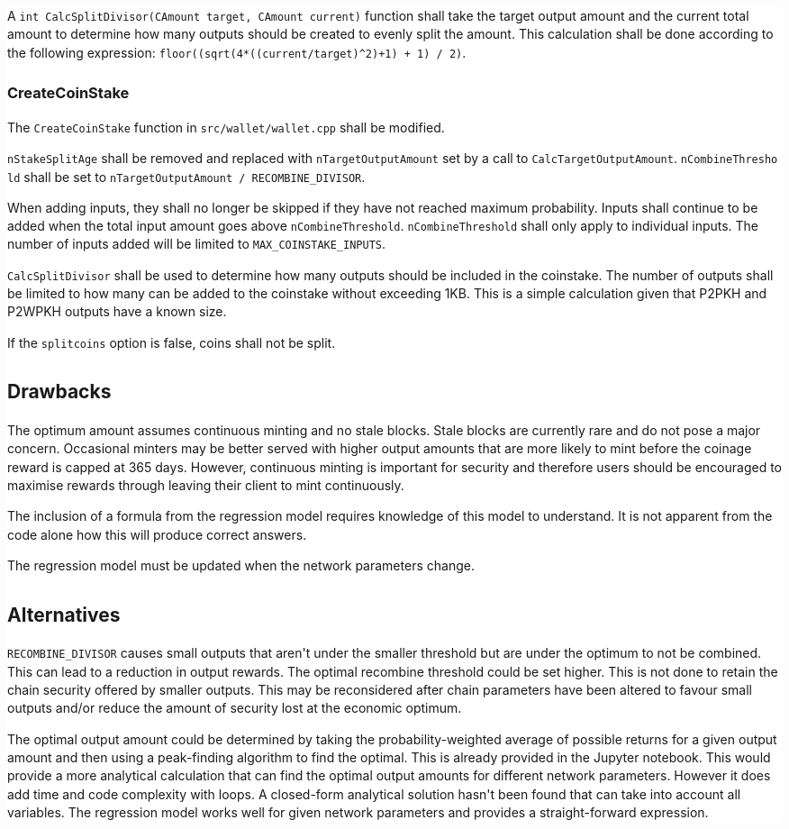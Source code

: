A `int CalcSplitDivisor(CAmount target, CAmount current)` function shall take
the target output amount and the current total amount to determine how many
outputs should be created to evenly split the amount. This calculation shall be
done according to the following expression:
`floor((sqrt(4*((current/target)^2)+1) + 1) / 2)`.

### CreateCoinStake

The `CreateCoinStake` function in `src/wallet/wallet.cpp` shall be modified.

`nStakeSplitAge` shall be removed and replaced with `nTargetOutputAmount` set by
a call to `CalcTargetOutputAmount`. `nCombineThreshold` shall be set to
`nTargetOutputAmount / RECOMBINE_DIVISOR`.

When adding inputs, they shall no longer be skipped if they have not reached
maximum probability. Inputs shall continue to be added when the total input
amount goes above `nCombineThreshold`. `nCombineThreshold` shall only apply to
individual inputs. The number of inputs added will be limited to
`MAX_COINSTAKE_INPUTS`.

`CalcSplitDivisor` shall be used to determine how many outputs should be
included in the coinstake. The number of outputs shall be limited to how many
can be added to the coinstake without exceeding 1KB. This is a simple
calculation given that P2PKH and P2WPKH outputs have a known size.

If the `splitcoins` option is false, coins shall not be split.

## Drawbacks

The optimum amount assumes continuous minting and no stale blocks. Stale blocks
are currently rare and do not pose a major concern. Occasional minters may be
better served with higher output amounts that are more likely to mint before the
coinage reward is capped at 365 days. However, continuous minting is important
for security and therefore users should be encouraged to maximise rewards
through leaving their client to mint continuously.

The inclusion of a formula from the regression model requires knowledge of this
model to understand. It is not apparent from the code alone how this will
produce correct answers.

The regression model must be updated when the network parameters change.

## Alternatives

`RECOMBINE_DIVISOR` causes small outputs that aren't under the smaller threshold
but are under the optimum to not be combined. This can lead to a reduction in
output rewards. The optimal recombine threshold could be set higher. This is not
done to retain the chain security offered by smaller outputs. This may be
reconsidered after chain parameters have been altered to favour small outputs
and/or reduce the amount of security lost at the economic optimum.

The optimal output amount could be determined by taking the probability-weighted
average of possible returns for a given output amount and then using a
peak-finding algorithm to find the optimal. This is already provided in the
Jupyter notebook. This would provide a more analytical calculation that can find
the optimal output amounts for different network parameters. However it does add
time and code complexity with loops. A closed-form analytical solution hasn't
been found that can take into account all variables. The regression model works
well for given network parameters and provides a straight-forward expression.
